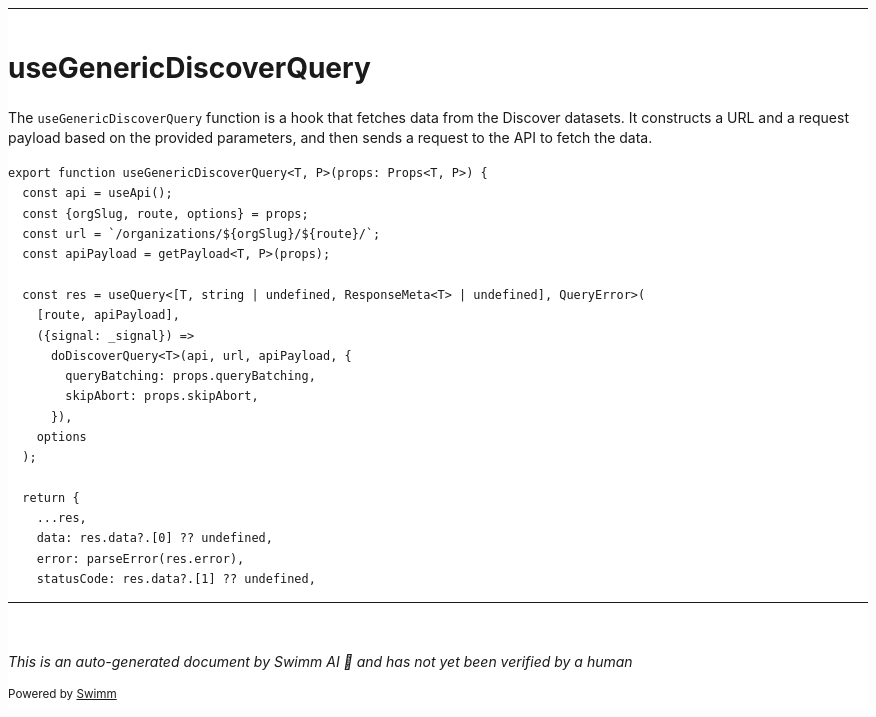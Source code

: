 
</SwmSnippet>

<SwmSnippet path="/static/app/utils/discover/genericDiscoverQuery.tsx" line="419">

---

# useGenericDiscoverQuery

The `useGenericDiscoverQuery` function is a hook that fetches data from the Discover datasets. It constructs a URL and a request payload based on the provided parameters, and then sends a request to the API to fetch the data.

```tsx
export function useGenericDiscoverQuery<T, P>(props: Props<T, P>) {
  const api = useApi();
  const {orgSlug, route, options} = props;
  const url = `/organizations/${orgSlug}/${route}/`;
  const apiPayload = getPayload<T, P>(props);

  const res = useQuery<[T, string | undefined, ResponseMeta<T> | undefined], QueryError>(
    [route, apiPayload],
    ({signal: _signal}) =>
      doDiscoverQuery<T>(api, url, apiPayload, {
        queryBatching: props.queryBatching,
        skipAbort: props.skipAbort,
      }),
    options
  );

  return {
    ...res,
    data: res.data?.[0] ?? undefined,
    error: parseError(res.error),
    statusCode: res.data?.[1] ?? undefined,
```

---

</SwmSnippet>

&nbsp;

*This is an auto-generated document by Swimm AI 🌊 and has not yet been verified by a human*

<SwmMeta version="3.0.0" repo-id="Z2l0aHViJTNBJTNBc2VudHJ5LWRlbW8lM0ElM0FTd2ltbS1EZW1v" repo-name="sentry-demo" doc-type="flows"><sup>Powered by [Swimm](/)</sup></SwmMeta>
